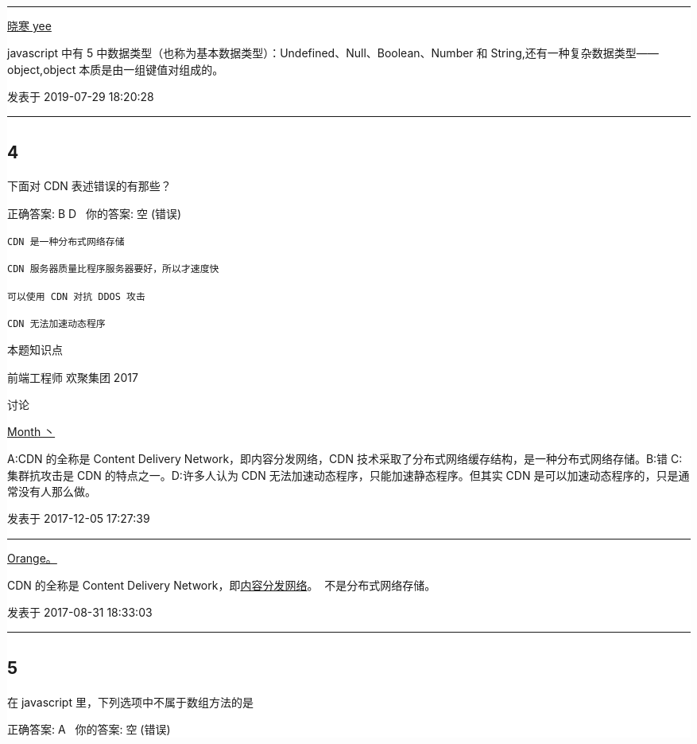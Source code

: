 * * *

[晓寒 yee](https://www.nowcoder.com/profile/323672407)

javascript 中有 5 中数据类型（也称为基本数据类型）：Undefined、Null、Boolean、Number 和 String,还有一种复杂数据类型——object,object 本质是由一组键值对组成的。

发表于 2019-07-29 18:20:28

* * *

## 4

下面对 CDN 表述错误的有那些？

正确答案: B D   你的答案: 空 (错误)

```cpp
CDN 是一种分布式网络存储
```

```cpp
CDN 服务器质量比程序服务器要好，所以才速度快
```

```cpp
可以使用 CDN 对抗 DDOS 攻击
```

```cpp
CDN 无法加速动态程序
```

本题知识点

前端工程师 欢聚集团 2017

讨论

[Month 丶](https://www.nowcoder.com/profile/7400867)

A:CDN 的全称是 Content Delivery Network，即内容分发网络，CDN 技术采取了分布式网络缓存结构，是一种分布式网络存储。B:错 C:集群抗攻击是 CDN 的特点之一。D:许多人认为 CDN 无法加速动态程序，只能加速静态程序。但其实 CDN 是可以加速动态程序的，只是通常没有人那么做。

发表于 2017-12-05 17:27:39

* * *

[Orange。](https://www.nowcoder.com/profile/608812)

CDN 的全称是 Content Delivery Network，即[内容分发网络](https://baike.baidu.com/item/%E5%86%85%E5%AE%B9%E5%88%86%E5%8F%91%E7%BD%91%E7%BB%9C)。  不是分布式网络存储。

发表于 2017-08-31 18:33:03

* * *

## 5

在 javascript 里，下列选项中不属于数组方法的是

正确答案: A   你的答案: 空 (错误)
